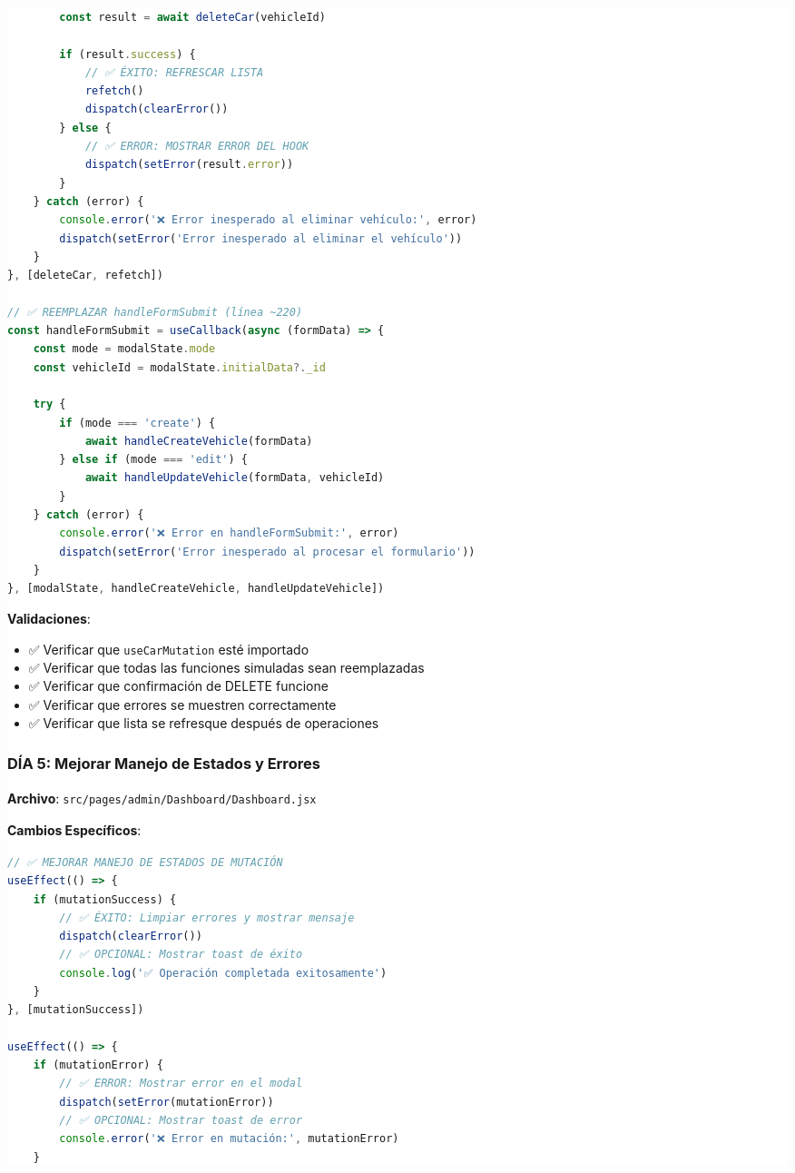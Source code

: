 ```javascript
        const result = await deleteCar(vehicleId)
        
        if (result.success) {
            // ✅ ÉXITO: REFRESCAR LISTA
            refetch()
            dispatch(clearError())
        } else {
            // ✅ ERROR: MOSTRAR ERROR DEL HOOK
            dispatch(setError(result.error))
        }
    } catch (error) {
        console.error('❌ Error inesperado al eliminar vehículo:', error)
        dispatch(setError('Error inesperado al eliminar el vehículo'))
    }
}, [deleteCar, refetch])

// ✅ REEMPLAZAR handleFormSubmit (línea ~220)
const handleFormSubmit = useCallback(async (formData) => {
    const mode = modalState.mode
    const vehicleId = modalState.initialData?._id
    
    try {
        if (mode === 'create') {
            await handleCreateVehicle(formData)
        } else if (mode === 'edit') {
            await handleUpdateVehicle(formData, vehicleId)
        }
    } catch (error) {
        console.error('❌ Error en handleFormSubmit:', error)
        dispatch(setError('Error inesperado al procesar el formulario'))
    }
}, [modalState, handleCreateVehicle, handleUpdateVehicle])
```

**Validaciones**:
- ✅ Verificar que `useCarMutation` esté importado
- ✅ Verificar que todas las funciones simuladas sean reemplazadas
- ✅ Verificar que confirmación de DELETE funcione
- ✅ Verificar que errores se muestren correctamente
- ✅ Verificar que lista se refresque después de operaciones

### **DÍA 5: Mejorar Manejo de Estados y Errores**

**Archivo**: `src/pages/admin/Dashboard/Dashboard.jsx`

**Cambios Específicos**:
```javascript
// ✅ MEJORAR MANEJO DE ESTADOS DE MUTACIÓN
useEffect(() => {
    if (mutationSuccess) {
        // ✅ ÉXITO: Limpiar errores y mostrar mensaje
        dispatch(clearError())
        // ✅ OPCIONAL: Mostrar toast de éxito
        console.log('✅ Operación completada exitosamente')
    }
}, [mutationSuccess])

useEffect(() => {
    if (mutationError) {
        // ✅ ERROR: Mostrar error en el modal
        dispatch(setError(mutationError))
        // ✅ OPCIONAL: Mostrar toast de error
        console.error('❌ Error en mutación:', mutationError)
    }
```